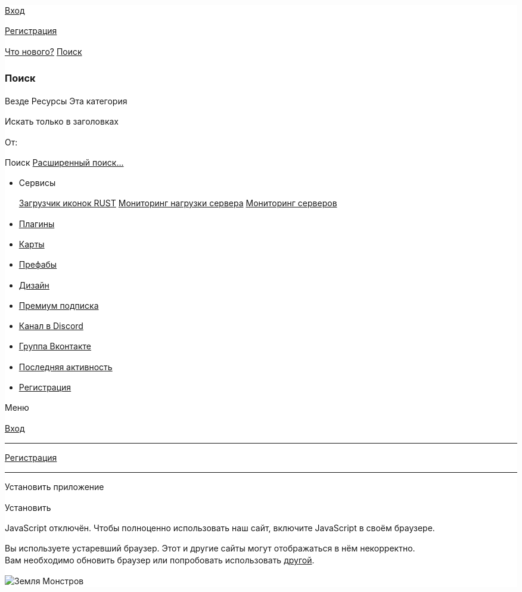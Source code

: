 [Вход](/login/)

[Регистрация](/login/register)

[Что нового?](/whats-new/ "Что нового?") [Поиск](/search/ "Поиск")

### Поиск

 Везде Ресурсы Эта категория

Искать только в заголовках

От: 

Поиск [Расширенный поиск...](/search/)

    
*   Сервисы
    
    [Загрузчик иконок RUST](https://skin-upload.skyplugins.ru/) [Мониторинг нагрузки сервера](https://server-stats.skyplugins.ru/) [Мониторинг серверов](https://service.skyplugins.ru/)
    
*   [Плагины](/resources/categories/13/)
    
*   [Карты](/resources/categories/14/)
    
*   [Префабы](/resources/categories/21/)
    
*   [Дизайн](/resources/categories/15/)
    
*   [Премиум подписка](/account/upgrades/)
    
*   [Канал в Discord](https://discord.gg/mQnujvwxWU)
    
*   [Группа Вконтакте](https://goo.su/J9l4Z)
    

*   [Последняя активность](/whats-new/latest-activity)
    
*   [Регистрация](/login/register)
    

Меню

[Вход](/login/)

* * *

[Регистрация](/login/register)

* * *

Установить приложение

Установить

JavaScript отключён. Чтобы полноценно использовать наш сайт, включите JavaScript в своём браузере.

Вы используете устаревший браузер. Этот и другие сайты могут отображаться в нём некорректно.  
Вам необходимо обновить браузер или попробовать использовать [другой](https://www.google.com/chrome/browser/).

![Земля Монстров](/data/resource_icons/0/456.jpg?1644848488)
